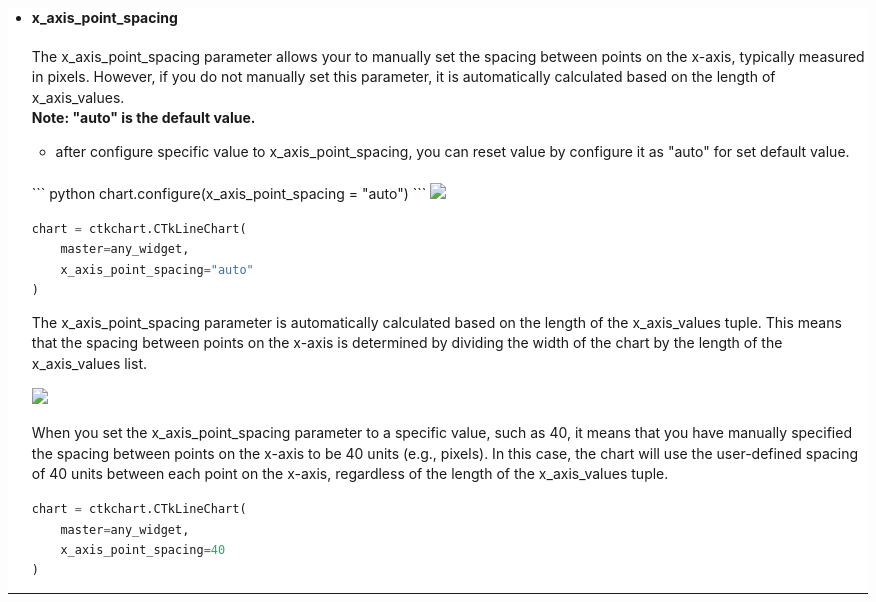 
</div> 

<div id="x_axis_point_spacing"> 

- #### x_axis_point_spacing 
    The x_axis_point_spacing parameter allows your to manually set the spacing between points on the x-axis, typically measured in pixels. However, if you do not manually set this parameter, it is automatically calculated based on the length of x_axis_values.<br> 
    **Note: "auto" is the default value.** 
    <br> 

    - after configure specific value to x_axis_point_spacing, you can reset value by configure it as "auto" for set default value. 
    <br> 
        ```  python
        chart.configure(x_axis_point_spacing = "auto") 
        ``` 

    <picture> 
    <source media="(prefers-color-scheme: dark)" srcset="https://drive.google.com/thumbnail?id=11oRyaQRFOFFbFTQH6lSsZiLdbLUndweY&sz=w1050"> 
    <img src="https://drive.google.com/thumbnail?id=1YZeyRNvsgUKZuLfr8NbqdlKFMWAL9EMf&sz=w720" > 
    </picture> 

    ``` python
    chart = ctkchart.CTkLineChart(
        master=any_widget, 
        x_axis_point_spacing="auto" 
    ) 
    ``` 
    
    The x_axis_point_spacing parameter is automatically calculated based on the length of the x_axis_values tuple. This means that the spacing between points on the x-axis is determined by dividing the width of the chart by the length of the x_axis_values list. 

    <picture> 
    <source media="(prefers-color-scheme: dark)" srcset="https://drive.google.com/thumbnail?id=1LC0SkXUmKS9N5mx52GE2_ZoafRObrtNv&sz=w1050"> 
    <img src="https://drive.google.com/thumbnail?id=1SJvjLOJrfMRcnAwEaPm_yveIhu3gbFS6&sz=w720" > 
    </picture> 

    When you set the x_axis_point_spacing parameter to a specific value, such as 40, it means that you have manually specified the spacing between points on the x-axis to be 40 units (e.g., pixels). In this case, the chart will use the user-defined spacing of 40 units between each point on the x-axis, regardless of the length of the x_axis_values tuple. 

    ``` python
    chart = ctkchart.CTkLineChart(
        master=any_widget, 
        x_axis_point_spacing=40 
    ) 
    ``` 

---
